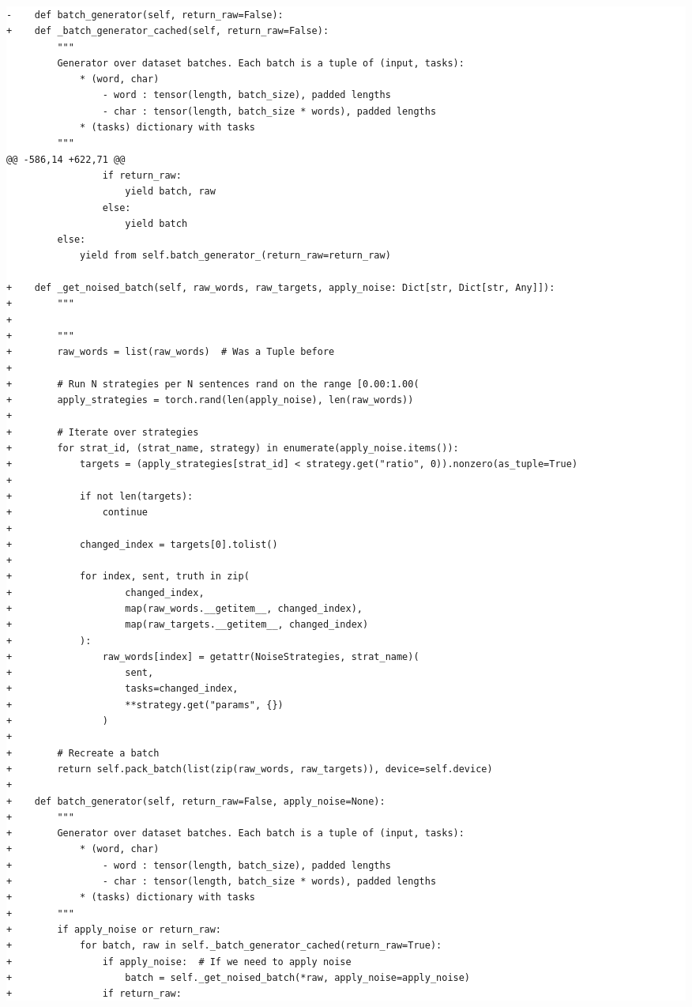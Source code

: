 ```
-    def batch_generator(self, return_raw=False):
+    def _batch_generator_cached(self, return_raw=False):
         """
         Generator over dataset batches. Each batch is a tuple of (input, tasks):
             * (word, char)
                 - word : tensor(length, batch_size), padded lengths
                 - char : tensor(length, batch_size * words), padded lengths
             * (tasks) dictionary with tasks
         """
@@ -586,14 +622,71 @@
                 if return_raw:
                     yield batch, raw
                 else:
                     yield batch
         else:
             yield from self.batch_generator_(return_raw=return_raw)
 
+    def _get_noised_batch(self, raw_words, raw_targets, apply_noise: Dict[str, Dict[str, Any]]):
+        """
+
+        """
+        raw_words = list(raw_words)  # Was a Tuple before
+
+        # Run N strategies per N sentences rand on the range [0.00:1.00(
+        apply_strategies = torch.rand(len(apply_noise), len(raw_words))
+
+        # Iterate over strategies
+        for strat_id, (strat_name, strategy) in enumerate(apply_noise.items()):
+            targets = (apply_strategies[strat_id] < strategy.get("ratio", 0)).nonzero(as_tuple=True)
+
+            if not len(targets):
+                continue
+
+            changed_index = targets[0].tolist()
+
+            for index, sent, truth in zip(
+                    changed_index,
+                    map(raw_words.__getitem__, changed_index),
+                    map(raw_targets.__getitem__, changed_index)
+            ):
+                raw_words[index] = getattr(NoiseStrategies, strat_name)(
+                    sent,
+                    tasks=changed_index,
+                    **strategy.get("params", {})
+                )
+
+        # Recreate a batch
+        return self.pack_batch(list(zip(raw_words, raw_targets)), device=self.device)
+
+    def batch_generator(self, return_raw=False, apply_noise=None):
+        """
+        Generator over dataset batches. Each batch is a tuple of (input, tasks):
+            * (word, char)
+                - word : tensor(length, batch_size), padded lengths
+                - char : tensor(length, batch_size * words), padded lengths
+            * (tasks) dictionary with tasks
+        """
+        if apply_noise or return_raw:
+            for batch, raw in self._batch_generator_cached(return_raw=True):
+                if apply_noise:  # If we need to apply noise
+                    batch = self._get_noised_batch(*raw, apply_noise=apply_noise)
+                if return_raw:
```